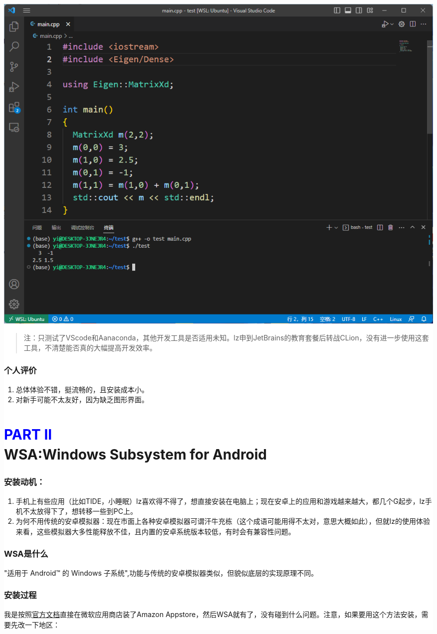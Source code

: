 ![VScode](fig/p13.png)
> 注：只测试了VScode和Aanaconda，其他开发工具是否适用未知。lz申到JetBrains的教育套餐后转战CLion，没有进一步使用这套工具，不清楚能否真的大幅提高开发效率。  
### 个人评价
1. 总体体验不错，挺流畅的，且安装成本小。
2. 对新手可能不太友好，因为缺乏图形界面。
# <font color="Blue">PART II</font></br>WSA:Windows Subsystem for Android
### 安装动机：
1. 手机上有些应用（比如TIDE，小睡眠）lz喜欢得不得了，想直接安装在电脑上；现在安卓上的应用和游戏越来越大，都几个G起步，lz手机不太放得下了，想转移一些到PC上。
2. 为何不用传统的安卓模拟器：现在市面上各种安卓模拟器可谓汗牛充栋（这个成语可能用得不太对，意思大概如此），但就lz的使用体验来看，这些模拟器大多性能释放不佳，且内置的安卓系统版本较低，有时会有兼容性问题。
### WSA是什么
"适用于 Android™️ 的 Windows 子系统",功能与传统的安卓模拟器类似，但貌似底层的实现原理不同。
### 安装过程
我是按照[官方文档](https://learn.microsoft.com/zh-cn/windows/android/wsa/)直接在微软应用商店装了Amazon Appstore，然后WSA就有了，没有碰到什么问题。注意，如果要用这个方法安装，需要先改一下地区：